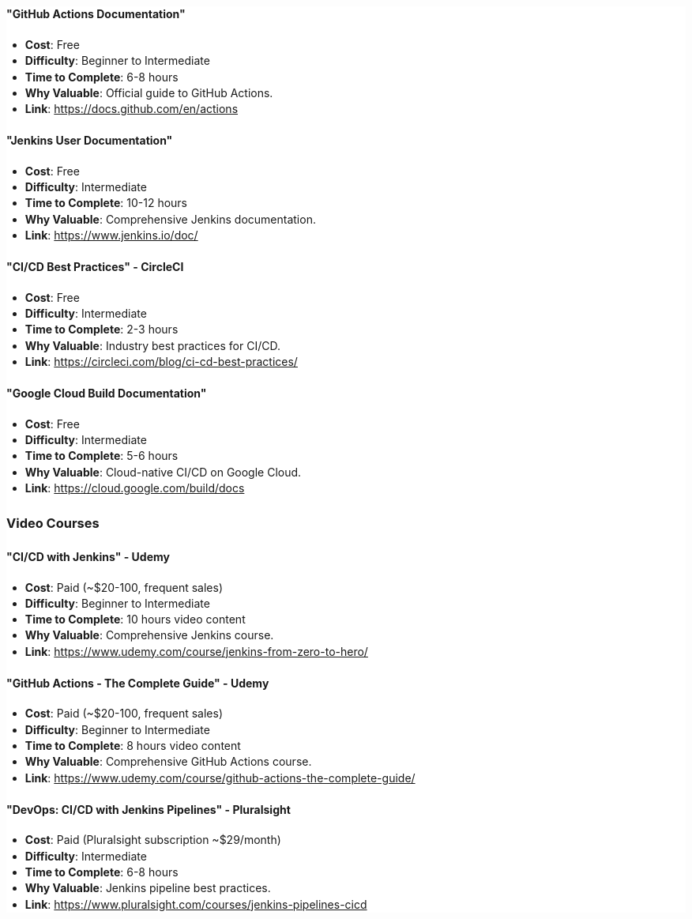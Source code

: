 #### "GitHub Actions Documentation"
- **Cost**: Free
- **Difficulty**: Beginner to Intermediate
- **Time to Complete**: 6-8 hours
- **Why Valuable**: Official guide to GitHub Actions.
- **Link**: https://docs.github.com/en/actions

#### "Jenkins User Documentation"
- **Cost**: Free
- **Difficulty**: Intermediate
- **Time to Complete**: 10-12 hours
- **Why Valuable**: Comprehensive Jenkins documentation.
- **Link**: https://www.jenkins.io/doc/

#### "CI/CD Best Practices" - CircleCI
- **Cost**: Free
- **Difficulty**: Intermediate
- **Time to Complete**: 2-3 hours
- **Why Valuable**: Industry best practices for CI/CD.
- **Link**: https://circleci.com/blog/ci-cd-best-practices/

#### "Google Cloud Build Documentation"
- **Cost**: Free
- **Difficulty**: Intermediate
- **Time to Complete**: 5-6 hours
- **Why Valuable**: Cloud-native CI/CD on Google Cloud.
- **Link**: https://cloud.google.com/build/docs

### Video Courses

#### "CI/CD with Jenkins" - Udemy
- **Cost**: Paid (~$20-100, frequent sales)
- **Difficulty**: Beginner to Intermediate
- **Time to Complete**: 10 hours video content
- **Why Valuable**: Comprehensive Jenkins course.
- **Link**: https://www.udemy.com/course/jenkins-from-zero-to-hero/

#### "GitHub Actions - The Complete Guide" - Udemy
- **Cost**: Paid (~$20-100, frequent sales)
- **Difficulty**: Beginner to Intermediate
- **Time to Complete**: 8 hours video content
- **Why Valuable**: Comprehensive GitHub Actions course.
- **Link**: https://www.udemy.com/course/github-actions-the-complete-guide/

#### "DevOps: CI/CD with Jenkins Pipelines" - Pluralsight
- **Cost**: Paid (Pluralsight subscription ~$29/month)
- **Difficulty**: Intermediate
- **Time to Complete**: 6-8 hours
- **Why Valuable**: Jenkins pipeline best practices.
- **Link**: https://www.pluralsight.com/courses/jenkins-pipelines-cicd
